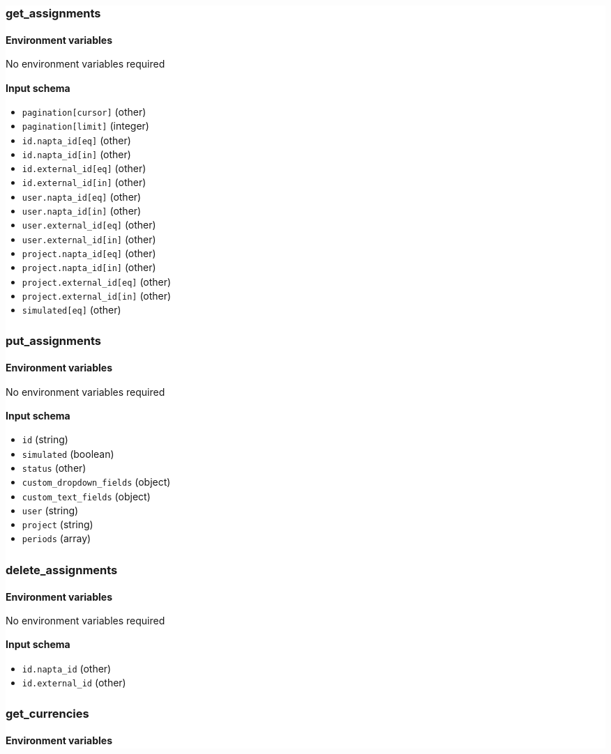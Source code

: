 ### get_assignments

**Environment variables**

No environment variables required

**Input schema**

- `pagination[cursor]` (other)
- `pagination[limit]` (integer)
- `id.napta_id[eq]` (other)
- `id.napta_id[in]` (other)
- `id.external_id[eq]` (other)
- `id.external_id[in]` (other)
- `user.napta_id[eq]` (other)
- `user.napta_id[in]` (other)
- `user.external_id[eq]` (other)
- `user.external_id[in]` (other)
- `project.napta_id[eq]` (other)
- `project.napta_id[in]` (other)
- `project.external_id[eq]` (other)
- `project.external_id[in]` (other)
- `simulated[eq]` (other)

### put_assignments

**Environment variables**

No environment variables required

**Input schema**

- `id` (string)
- `simulated` (boolean)
- `status` (other)
- `custom_dropdown_fields` (object)
- `custom_text_fields` (object)
- `user` (string)
- `project` (string)
- `periods` (array)

### delete_assignments

**Environment variables**

No environment variables required

**Input schema**

- `id.napta_id` (other)
- `id.external_id` (other)

### get_currencies

**Environment variables**
